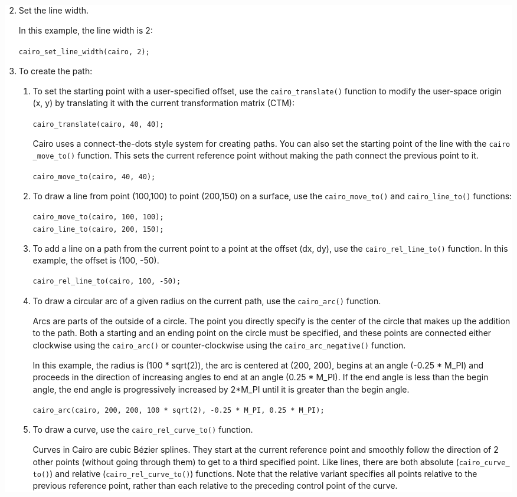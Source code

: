 2. Set the line width.

   In this example, the line width is 2:

   ```
   cairo_set_line_width(cairo, 2);
   ```

3. To create the path:

   1. To set the starting point with a user-specified offset, use the `cairo_translate()` function to modify the user-space origin (x, y) by translating it with the current transformation matrix (CTM):
       ```
       cairo_translate(cairo, 40, 40);
       ```
       Cairo uses a connect-the-dots style system for creating paths. You can also set the starting point of the line with the `cairo_move_to()` function. This sets the current reference point without making the path connect the previous point to it.
       ```
       cairo_move_to(cairo, 40, 40);
       ```

   2. To draw a line from point (100,100) to point (200,150) on a surface, use the `cairo_move_to()` and `cairo_line_to()` functions:

       ```
       cairo_move_to(cairo, 100, 100);
       cairo_line_to(cairo, 200, 150);
       ```

   3. To add a line on a path from the current point to a point at the offset (dx, dy), use the `cairo_rel_line_to()` function. In this example, the offset is (100, -50).

       ```
       cairo_rel_line_to(cairo, 100, -50);
       ```

   4. To draw a circular arc of a given radius on the current path, use the `cairo_arc()` function.

       Arcs are parts of the outside of a circle. The point you directly specify is the center of the circle that makes up the addition to the path. Both a starting and an ending point on the circle must be specified, and these points are connected either clockwise using the `cairo_arc()` or counter-clockwise using the `cairo_arc_negative()` function.

       In this example, the radius is (100 * sqrt(2)), the arc is centered at (200, 200), begins at an angle (-0.25 * M_PI) and proceeds in the direction of increasing angles to end at an angle (0.25 * M_PI). If the end angle is less than the begin angle, the end angle is progressively increased by 2*M_PI until it is greater than the begin angle.

       ```
       cairo_arc(cairo, 200, 200, 100 * sqrt(2), -0.25 * M_PI, 0.25 * M_PI);
       ```

   5. To draw a curve, use the `cairo_rel_curve_to()` function.

       Curves in Cairo are cubic Bézier splines. They start at the current reference point and smoothly follow the direction of 2 other points (without going through them) to get to a third specified point. Like lines, there are both absolute (`cairo_curve_to()`) and relative (`cairo_rel_curve_to()`) functions. Note that the relative variant specifies all points relative to the previous reference point, rather than each relative to the preceding control point of the curve.
